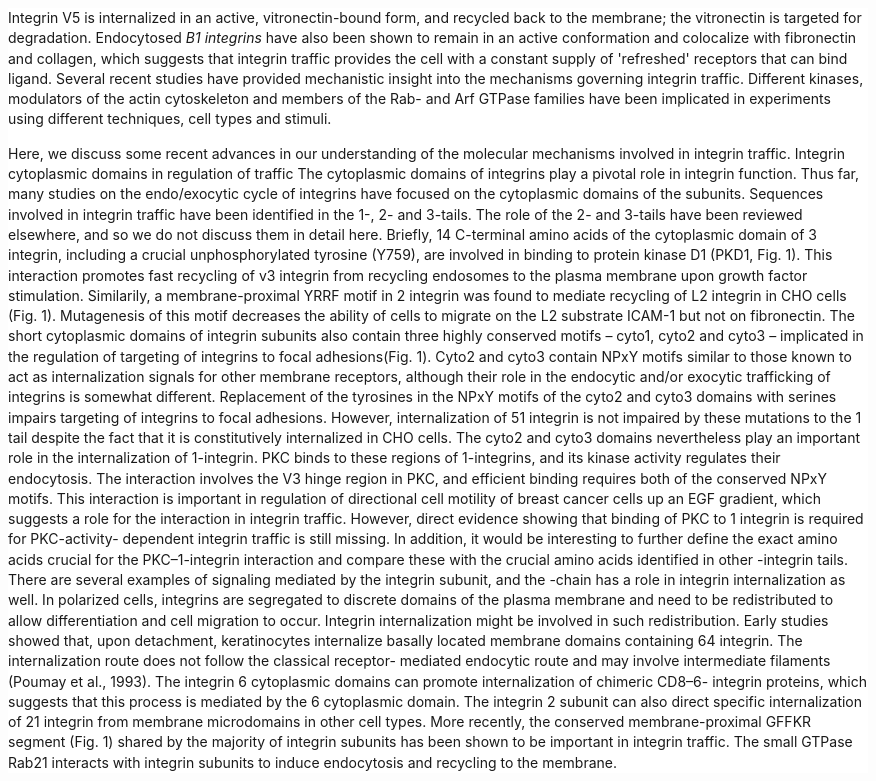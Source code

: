 Integrin V5 is internalized in an active, vitronectin-bound
form, and recycled back to the membrane; the vitronectin is targeted for degradation.
Endocytosed *B1 integrins* have also been shown to remain in an active conformation and colocalize with fibronectin and collagen, which suggests that integrin traffic provides the cell with a constant supply of 'refreshed' receptors that can bind ligand.
Several recent studies have provided mechanistic insight into the mechanisms governing integrin traffic. 
Different kinases, modulators of the actin cytoskeleton and members of the Rab- and Arf GTPase families have been implicated in experiments using different techniques, cell types and stimuli.

Here, we discuss some recent advances in our understanding of the
molecular mechanisms involved in integrin traffic. 
Integrin cytoplasmic domains in regulation of traffic The cytoplasmic domains of integrins play a pivotal role in integrin function. 
Thus far, many studies on the endo/exocytic cycle of integrins have focused on the cytoplasmic domains of the subunits.
Sequences involved in integrin traffic have been identified in the 1-, 2- and 3-tails.
The role of the 2- and 3-tails have been reviewed elsewhere, and so we do not discuss them in detail here.
Briefly, 14 C-terminal amino acids of the cytoplasmic domain of 3 integrin, including a crucial unphosphorylated tyrosine (Y759), are involved in binding to protein kinase D1 (PKD1,
Fig. 1). This interaction promotes fast recycling of v3 integrin from recycling endosomes to the plasma membrane upon growth factor stimulation. 
Similarily, a membrane-proximal YRRF motif in 2 integrin was found
to mediate recycling of L2 integrin in CHO cells (Fig. 1).
Mutagenesis of this motif decreases the ability of cells to migrate on the L2 substrate ICAM-1 but not on fibronectin.
The short cytoplasmic domains of integrin subunits also contain three highly conserved motifs – cyto1, cyto2 and cyto3 – implicated in the regulation of targeting of
integrins to focal adhesions(Fig. 1). Cyto2 and cyto3 contain NPxY motifs similar to
those known to act as internalization signals for other membrane receptors, although their role in the endocytic and/or exocytic trafficking of integrins is somewhat different. Replacement of the tyrosines in the NPxY motifs of the cyto2 and cyto3 domains with
serines impairs targeting of integrins to focal adhesions.
However, internalization of 51 integrin is not impaired by these mutations to the 1 tail despite the fact that it is constitutively internalized in CHO cells.
The cyto2 and cyto3 domains nevertheless play an important role in the internalization of
1-integrin. PKC binds to these regions of 1-integrins, and its kinase activity regulates their endocytosis.
The interaction involves the V3 hinge region in PKC, and efficient binding requires both of the conserved NPxY motifs.
This interaction is important in regulation of directional cell motility of breast cancer cells up
an EGF gradient, which suggests a role for the interaction in integrin traffic. However, direct evidence showing that binding of PKC to 1 integrin is required for PKC-activity-
dependent integrin traffic is still missing. 
In addition, it would be interesting to further define the exact amino acids crucial
for the PKC–1-integrin interaction and compare these with the crucial amino acids identified in other -integrin tails.
There are several examples of signaling mediated by the integrin subunit, and the -chain has a role in integrin internalization as well. In polarized cells, integrins are
segregated to discrete domains of the plasma membrane and need to be redistributed to allow differentiation and cell migration to occur. 
Integrin internalization might be involved in such redistribution. Early studies showed that, upon detachment, keratinocytes internalize basally located membrane domains containing 64 integrin. 
The internalization route does not follow the classical receptor-
mediated endocytic route and may involve intermediate filaments (Poumay et al., 1993). The integrin 6 cytoplasmic domains can promote internalization of chimeric CD8–6-
integrin proteins, which suggests that this process is mediated by the 6 cytoplasmic domain. The integrin 2 subunit can also direct specific internalization of 21 integrin from
membrane microdomains in other cell types.
More recently, the conserved membrane-proximal GFFKR segment (Fig. 1) shared by the majority of integrin subunits has been shown to be important in integrin traffic.
The small GTPase Rab21 interacts with integrin subunits to induce endocytosis and recycling to the membrane.